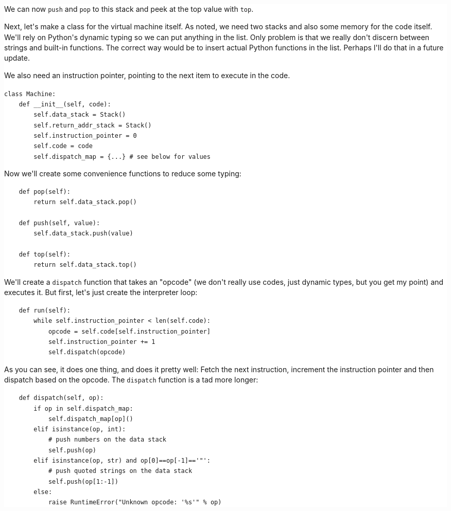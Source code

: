 We can now `push` and `pop` to this stack and peek at the top value with `top`.

Next, let's make a class for the virtual machine itself. As noted, we need two
stacks and also some memory for the code itself. We'll rely on Python's dynamic
typing so we can put anything in the list. Only problem is that we really don't
discern between strings and built-in functions. The correct way would be to
insert actual Python functions in the list. Perhaps I'll do that in a future
update.

We also need an instruction pointer, pointing to the next item to execute in
the code.

    class Machine:
        def __init__(self, code):
            self.data_stack = Stack()
            self.return_addr_stack = Stack()
            self.instruction_pointer = 0
            self.code = code
            self.dispatch_map = {...} # see below for values

Now we'll create some convenience functions to reduce some typing:

        def pop(self):
            return self.data_stack.pop()

        def push(self, value):
            self.data_stack.push(value)

        def top(self):
            return self.data_stack.top()

We'll create a `dispatch` function that takes an "opcode" (we don't really use
codes, just dynamic types, but you get my point) and executes it. But first,
let's just create the interpreter loop:

        def run(self):
            while self.instruction_pointer < len(self.code):
                opcode = self.code[self.instruction_pointer]
                self.instruction_pointer += 1
                self.dispatch(opcode)

As you can see, it does one thing, and does it pretty well: Fetch the next
instruction, increment the instruction pointer and then dispatch based on the
opcode.  The `dispatch` function is a tad more longer:

        def dispatch(self, op):
            if op in self.dispatch_map:
                self.dispatch_map[op]()
            elif isinstance(op, int):
                # push numbers on the data stack
                self.push(op)
            elif isinstance(op, str) and op[0]==op[-1]=='"':
                # push quoted strings on the data stack
                self.push(op[1:-1])
            else:
                raise RuntimeError("Unknown opcode: '%s'" % op)


[EnTerr]: https://csl.name/post/vm/#comment-2467436000
[call stack]: https://en.wikipedia.org/wiki/Call_stack
[code]: https://github.com/cslarsen/crianza
[constant folding]: https://en.wikipedia.org/wiki/Constant_folding
[csl-stack-machine]: https://github.com/cslarsen/stack-machine
[dead code elimination]: https://en.wikipedia.org/wiki/Dead_code_elimination
[forth]: https://en.wikipedia.org/wiki/Forth_(programming_language)
[gforth]: https://www.gnu.org/software/gforth/
[github]: https://github.com/cslarsen/python-simple-vm
[jit]: https://en.wikipedia.org/wiki/Just-in-time_compilation
[linker]: https://en.wikipedia.org/wiki/Linker_(computing)
[mix]: https://en.wikipedia.org/wiki/MIX
[p-code]: https://en.wikipedia.org/wiki/P-code_machine
[peephole optimization]: https://en.wikipedia.org/wiki/Peephole_optimization
[process-vm]: https://en.wikipedia.org/wiki/Virtual_machine#Process_virtual_machines
[r/Python]: https://pay.reddit.com/r/Python/comments/35tg6b/making_a_simple_vm_interpreter_in_python/
[register-machine]: https://en.wikipedia.org/wiki/Register_machine
[stack frames]: https://en.wikipedia.org/wiki/Call_stack#STACK-FRAME
[symbol-table]: https://en.wikipedia.org/wiki/Symbol_table
[vm.py]: https://github.com/cslarsen/python-simple-vm/blob/master/vm.py][vm.py